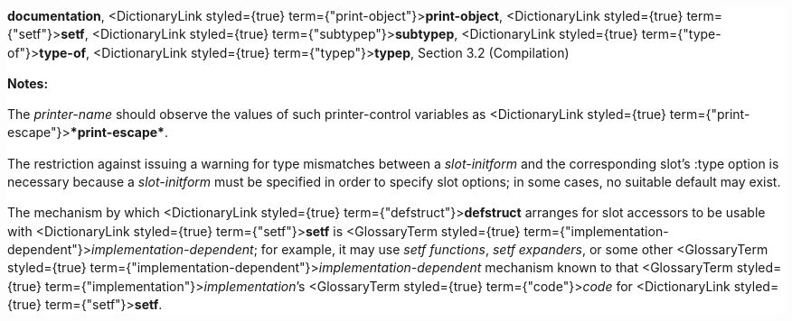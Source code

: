 

**documentation**, <DictionaryLink styled={true} term={"print-object"}><b>print-object</b></DictionaryLink>, <DictionaryLink styled={true} term={"setf"}><b>setf</b></DictionaryLink>, <DictionaryLink styled={true} term={"subtypep"}><b>subtypep</b></DictionaryLink>, <DictionaryLink styled={true} term={"type-of"}><b>type-of</b></DictionaryLink>, <DictionaryLink styled={true} term={"typep"}><b>typep</b></DictionaryLink>, Section 3.2 (Compilation) 



**Notes:** 



The *printer-name* should observe the values of such printer-control variables as <DictionaryLink styled={true} term={"print-escape"}><b>\*print-escape\*</b></DictionaryLink>. 



The restriction against issuing a warning for type mismatches between a *slot-initform* and the corresponding slot’s :type option is necessary because a *slot-initform* must be specified in order to specify slot options; in some cases, no suitable default may exist. 



The mechanism by which <DictionaryLink styled={true} term={"defstruct"}><b>defstruct</b></DictionaryLink> arranges for slot accessors to be usable with <DictionaryLink styled={true} term={"setf"}><b>setf</b></DictionaryLink> is <GlossaryTerm styled={true} term={"implementation-dependent"}><i>implementation-dependent</i></GlossaryTerm>; for example, it may use *setf functions*, *setf expanders*, or some other <GlossaryTerm styled={true} term={"implementation-dependent"}><i>implementation-dependent</i></GlossaryTerm> mechanism known to that <GlossaryTerm styled={true} term={"implementation"}><i>implementation</i></GlossaryTerm>’s <GlossaryTerm styled={true} term={"code"}><i>code</i></GlossaryTerm> for <DictionaryLink styled={true} term={"setf"}><b>setf</b></DictionaryLink>. 



